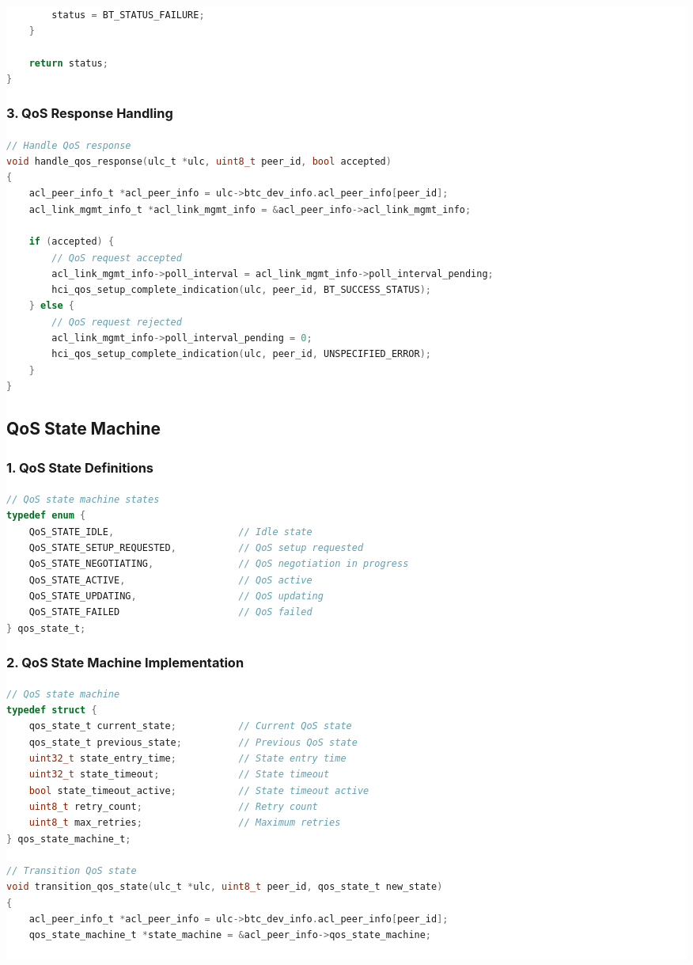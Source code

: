 ```c
        status = BT_STATUS_FAILURE;
    }
    
    return status;
}
```

### 3. QoS Response Handling

```c
// Handle QoS response
void handle_qos_response(ulc_t *ulc, uint8_t peer_id, bool accepted)
{
    acl_peer_info_t *acl_peer_info = ulc->btc_dev_info.acl_peer_info[peer_id];
    acl_link_mgmt_info_t *acl_link_mgmt_info = &acl_peer_info->acl_link_mgmt_info;
    
    if (accepted) {
        // QoS request accepted
        acl_link_mgmt_info->poll_interval = acl_link_mgmt_info->poll_interval_pending;
        hci_qos_setup_complete_indication(ulc, peer_id, BT_SUCCESS_STATUS);
    } else {
        // QoS request rejected
        acl_link_mgmt_info->poll_interval_pending = 0;
        hci_qos_setup_complete_indication(ulc, peer_id, UNSPECIFIED_ERROR);
    }
}
```

## QoS State Machine

### 1. QoS State Definitions

```c
// QoS state machine states
typedef enum {
    QoS_STATE_IDLE,                      // Idle state
    QoS_STATE_SETUP_REQUESTED,           // QoS setup requested
    QoS_STATE_NEGOTIATING,               // QoS negotiation in progress
    QoS_STATE_ACTIVE,                    // QoS active
    QoS_STATE_UPDATING,                  // QoS updating
    QoS_STATE_FAILED                     // QoS failed
} qos_state_t;
```

### 2. QoS State Machine Implementation

```c
// QoS state machine
typedef struct {
    qos_state_t current_state;           // Current QoS state
    qos_state_t previous_state;          // Previous QoS state
    uint32_t state_entry_time;           // State entry time
    uint32_t state_timeout;              // State timeout
    bool state_timeout_active;           // State timeout active
    uint8_t retry_count;                 // Retry count
    uint8_t max_retries;                 // Maximum retries
} qos_state_machine_t;

// Transition QoS state
void transition_qos_state(ulc_t *ulc, uint8_t peer_id, qos_state_t new_state)
{
    acl_peer_info_t *acl_peer_info = ulc->btc_dev_info.acl_peer_info[peer_id];
    qos_state_machine_t *state_machine = &acl_peer_info->qos_state_machine;
    
```